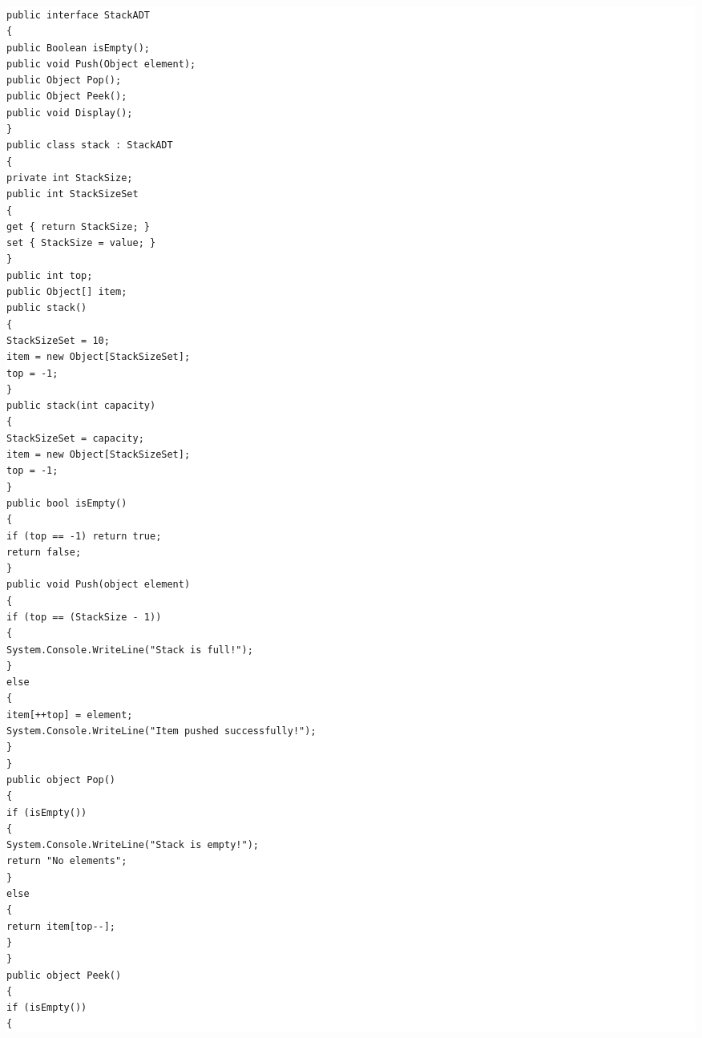 ```
public interface StackADT
{
public Boolean isEmpty();
public void Push(Object element);
public Object Pop();
public Object Peek();
public void Display();
}
public class stack : StackADT
{
private int StackSize;
public int StackSizeSet
{
get { return StackSize; }
set { StackSize = value; }
}
public int top;
public Object[] item;
public stack()
{
StackSizeSet = 10;
item = new Object[StackSizeSet];
top = -1;
}
public stack(int capacity)
{
StackSizeSet = capacity;
item = new Object[StackSizeSet];
top = -1;
}
public bool isEmpty()
{
if (top == -1) return true;
return false;
}
public void Push(object element)
{
if (top == (StackSize - 1))
{
System.Console.WriteLine("Stack is full!");
}
else
{
item[++top] = element;
System.Console.WriteLine("Item pushed successfully!");
}
}
public object Pop()
{
if (isEmpty())
{
System.Console.WriteLine("Stack is empty!");
return "No elements";
}
else
{
return item[top--];
}
}
public object Peek()
{
if (isEmpty())
{
```
